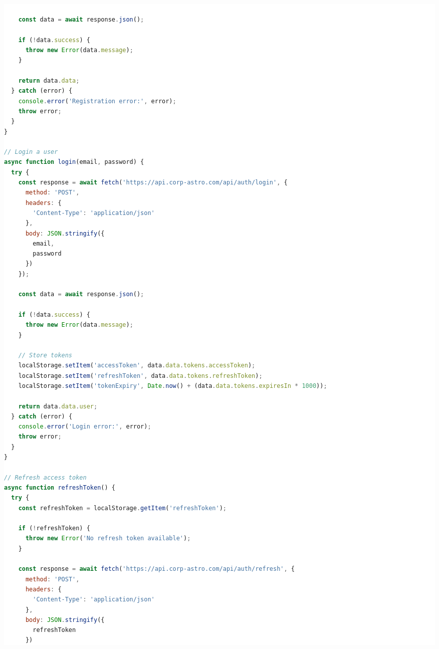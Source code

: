 ```javascript
    
    const data = await response.json();
    
    if (!data.success) {
      throw new Error(data.message);
    }
    
    return data.data;
  } catch (error) {
    console.error('Registration error:', error);
    throw error;
  }
}

// Login a user
async function login(email, password) {
  try {
    const response = await fetch('https://api.corp-astro.com/api/auth/login', {
      method: 'POST',
      headers: {
        'Content-Type': 'application/json'
      },
      body: JSON.stringify({
        email,
        password
      })
    });
    
    const data = await response.json();
    
    if (!data.success) {
      throw new Error(data.message);
    }
    
    // Store tokens
    localStorage.setItem('accessToken', data.data.tokens.accessToken);
    localStorage.setItem('refreshToken', data.data.tokens.refreshToken);
    localStorage.setItem('tokenExpiry', Date.now() + (data.data.tokens.expiresIn * 1000));
    
    return data.data.user;
  } catch (error) {
    console.error('Login error:', error);
    throw error;
  }
}

// Refresh access token
async function refreshToken() {
  try {
    const refreshToken = localStorage.getItem('refreshToken');
    
    if (!refreshToken) {
      throw new Error('No refresh token available');
    }
    
    const response = await fetch('https://api.corp-astro.com/api/auth/refresh', {
      method: 'POST',
      headers: {
        'Content-Type': 'application/json'
      },
      body: JSON.stringify({
        refreshToken
      })
```
